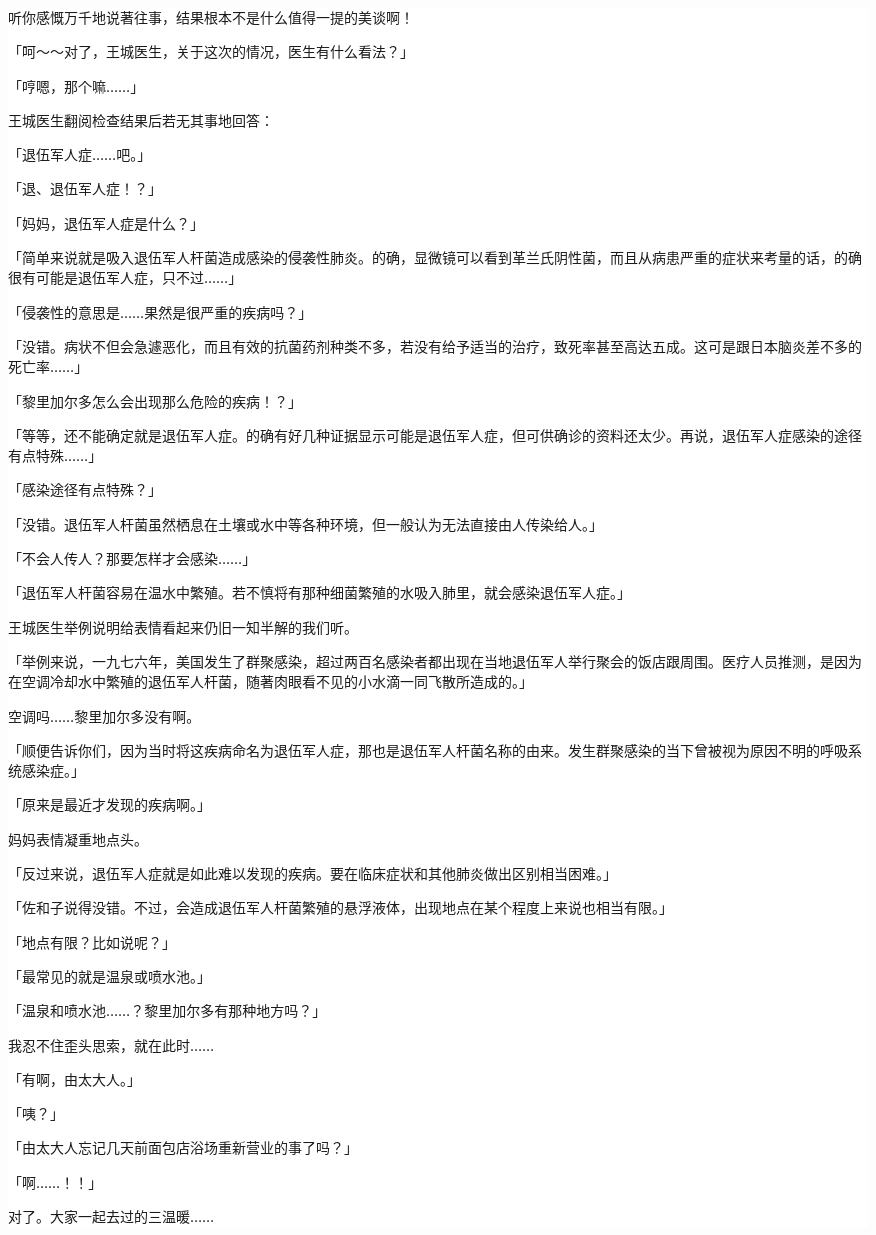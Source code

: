 听你感慨万千地说著往事，结果根本不是什么值得一提的美谈啊！

「呵〜〜对了，王城医生，关于这次的情况，医生有什么看法？」

「哼嗯，那个嘛……」

王城医生翻阅检查结果后若无其事地回答：

「退伍军人症……吧。」

「退、退伍军人症！？」

「妈妈，退伍军人症是什么？」

「简单来说就是吸入退伍军人杆菌造成感染的侵袭性肺炎。的确，显微镜可以看到革兰氏阴性菌，而且从病患严重的症状来考量的话，的确很有可能是退伍军人症，只不过……」

「侵袭性的意思是……果然是很严重的疾病吗？」

「没错。病状不但会急遽恶化，而且有效的抗菌药剂种类不多，若没有给予适当的治疗，致死率甚至高达五成。这可是跟日本脑炎差不多的死亡率……」

「黎里加尔多怎么会出现那么危险的疾病！？」

「等等，还不能确定就是退伍军人症。的确有好几种证据显示可能是退伍军人症，但可供确诊的资料还太少。再说，退伍军人症感染的途径有点特殊……」

「感染途径有点特殊？」

「没错。退伍军人杆菌虽然栖息在土壤或水中等各种环境，但一般认为无法直接由人传染给人。」

「不会人传人？那要怎样才会感染……」

「退伍军人杆菌容易在温水中繁殖。若不慎将有那种细菌繁殖的水吸入肺里，就会感染退伍军人症。」

王城医生举例说明给表情看起来仍旧一知半解的我们听。

「举例来说，一九七六年，美国发生了群聚感染，超过两百名感染者都出现在当地退伍军人举行聚会的饭店跟周围。医疗人员推测，是因为在空调冷却水中繁殖的退伍军人杆菌，随著肉眼看不见的小水滴一同飞散所造成的。」

空调吗……黎里加尔多没有啊。

「顺便告诉你们，因为当时将这疾病命名为退伍军人症，那也是退伍军人杆菌名称的由来。发生群聚感染的当下曾被视为原因不明的呼吸系统感染症。」

「原来是最近才发现的疾病啊。」

妈妈表情凝重地点头。

「反过来说，退伍军人症就是如此难以发现的疾病。要在临床症状和其他肺炎做出区别相当困难。」

「佐和子说得没错。不过，会造成退伍军人杆菌繁殖的悬浮液体，出现地点在某个程度上来说也相当有限。」

「地点有限？比如说呢？」

「最常见的就是温泉或喷水池。」

「温泉和喷水池……？黎里加尔多有那种地方吗？」

我忍不住歪头思索，就在此时……

「有啊，由太大人。」

「咦？」

「由太大人忘记几天前面包店浴场重新营业的事了吗？」

「啊……！！」

对了。大家一起去过的三温暖……
